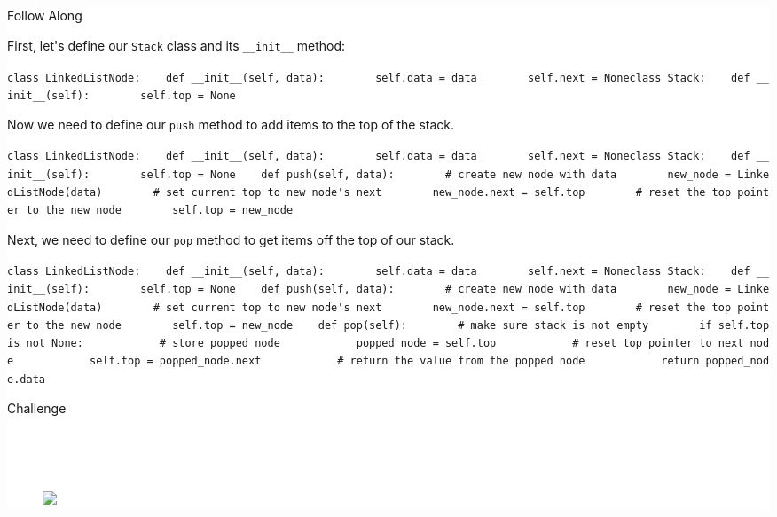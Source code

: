 <span class="text-4505230f--HeadingH600-23f228db--textContentFamily-49a318e1"><span data-key="4a1718fb44a1479db8e1147c5e9d27b4"><span data-offset-key="4a1718fb44a1479db8e1147c5e9d27b4:0">Follow Along</span></span></span>

<span class="text-4505230f--TextH400-3033861f--textContentFamily-49a318e1"><span data-key="3d0c3d4c19cb491aabb8d33eb3f57ea0"><span data-offset-key="3d0c3d4c19cb491aabb8d33eb3f57ea0:0">First, let's define our </span><span data-offset-key="3d0c3d4c19cb491aabb8d33eb3f57ea0:1">`Stack`</span><span data-offset-key="3d0c3d4c19cb491aabb8d33eb3f57ea0:2"> class and its </span><span data-offset-key="3d0c3d4c19cb491aabb8d33eb3f57ea0:3">`__init__`</span><span data-offset-key="3d0c3d4c19cb491aabb8d33eb3f57ea0:4"> method:</span></span></span>

    class LinkedListNode:    def __init__(self, data):        self.data = data        self.next = None​class Stack:    def __init__(self):        self.top = None

<span class="text-4505230f--TextH400-3033861f--textContentFamily-49a318e1"><span data-key="ccaf2cbd1bc24f0984e03b2f7ce5e9ea"><span data-offset-key="ccaf2cbd1bc24f0984e03b2f7ce5e9ea:0">Now we need to define our </span><span data-offset-key="ccaf2cbd1bc24f0984e03b2f7ce5e9ea:1">`push`</span><span data-offset-key="ccaf2cbd1bc24f0984e03b2f7ce5e9ea:2"> method to add items to the top of the stack.</span></span></span>

    class LinkedListNode:    def __init__(self, data):        self.data = data        self.next = None​class Stack:    def __init__(self):        self.top = None​    def push(self, data):        # create new node with data        new_node = LinkedListNode(data)        # set current top to new node's next        new_node.next = self.top        # reset the top pointer to the new node        self.top = new_node

<span class="text-4505230f--TextH400-3033861f--textContentFamily-49a318e1"><span data-key="4007bd079807455e99ff087516db5bd9"><span data-offset-key="4007bd079807455e99ff087516db5bd9:0">Next, we need to define our </span><span data-offset-key="4007bd079807455e99ff087516db5bd9:1">`pop`</span><span data-offset-key="4007bd079807455e99ff087516db5bd9:2"> method to get items off the top of our stack.</span></span></span>

    class LinkedListNode:    def __init__(self, data):        self.data = data        self.next = None​class Stack:    def __init__(self):        self.top = None​    def push(self, data):        # create new node with data        new_node = LinkedListNode(data)        # set current top to new node's next        new_node.next = self.top        # reset the top pointer to the new node        self.top = new_node​    def pop(self):        # make sure stack is not empty        if self.top is not None:            # store popped node            popped_node = self.top            # reset top pointer to next node            self.top = popped_node.next            # return the value from the popped node            return popped_node.data

<span class="text-4505230f--HeadingH600-23f228db--textContentFamily-49a318e1"><span data-key="f2b6648006f34a2e8b0bb290595058de"><span data-offset-key="f2b6648006f34a2e8b0bb290595058de:0">Challenge</span></span></span>

<span class="text-4505230f--TextH400-3033861f--textContentFamily-49a318e1"><span data-key="625474591ae748b788fc446c4f515098"><span data-offset-key="625474591ae748b788fc446c4f515098:0"><span data-slate-zero-width="n">​</span></span></span></span>

<span class="text-4505230f--TextH400-3033861f--textContentFamily-49a318e1"><span data-key="cbe34ebf4a244ba29243f1eda99f3f38"><span data-offset-key="cbe34ebf4a244ba29243f1eda99f3f38:0"><span data-slate-zero-width="n">​</span></span></span></span>

<figure><img src="https://gblobscdn.gitbook.com/assets%2F-Mij72ebV4OjqJvBacMy%2Fsync%2F24ac184b16b63195b5c5435103114ae3205a7ca7.png?alt=media" class="image-52799b3c" /></figure>
